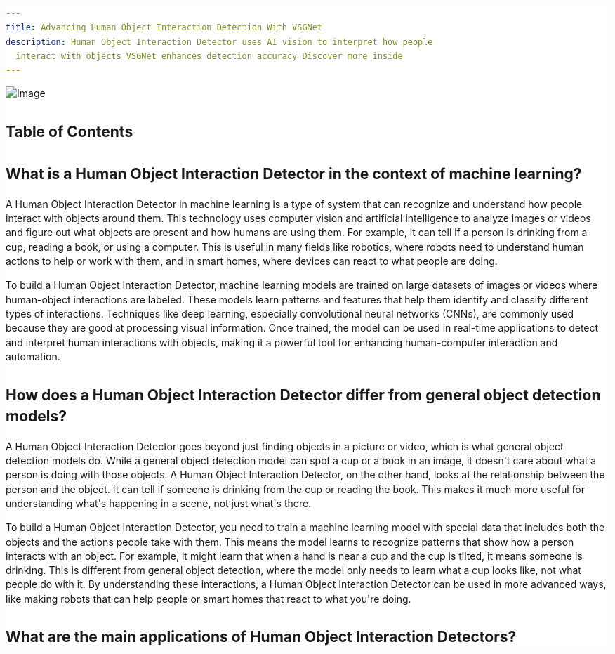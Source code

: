 ```yaml
---
title: Advancing Human Object Interaction Detection With VSGNet
description: Human Object Interaction Detector uses AI vision to interpret how people
  interact with objects VSGNet enhances detection accuracy Discover more inside
---
```


![Image](images/1.jpeg)

## Table of Contents

## What is a Human Object Interaction Detector in the context of machine learning?

A Human Object Interaction Detector in machine learning is a type of system that can recognize and understand how people interact with objects around them. This technology uses computer vision and artificial intelligence to analyze images or videos and figure out what objects are present and how humans are using them. For example, it can tell if a person is drinking from a cup, reading a book, or using a computer. This is useful in many fields like robotics, where robots need to understand human actions to help or work with them, and in smart homes, where devices can react to what people are doing.

To build a Human Object Interaction Detector, machine learning models are trained on large datasets of images or videos where human-object interactions are labeled. These models learn patterns and features that help them identify and classify different types of interactions. Techniques like deep learning, especially convolutional neural networks (CNNs), are commonly used because they are good at processing visual information. Once trained, the model can be used in real-time applications to detect and interpret human interactions with objects, making it a powerful tool for enhancing human-computer interaction and automation.

## How does a Human Object Interaction Detector differ from general object detection models?

A Human Object Interaction Detector goes beyond just finding objects in a picture or video, which is what general object detection models do. While a general object detection model can spot a cup or a book in an image, it doesn't care about what a person is doing with those objects. A Human Object Interaction Detector, on the other hand, looks at the relationship between the person and the object. It can tell if someone is drinking from the cup or reading the book. This makes it much more useful for understanding what's happening in a scene, not just what's there.

To build a Human Object Interaction Detector, you need to train a [machine learning](/wiki/machine-learning) model with special data that includes both the objects and the actions people take with them. This means the model learns to recognize patterns that show how a person interacts with an object. For example, it might learn that when a hand is near a cup and the cup is tilted, it means someone is drinking. This is different from general object detection, where the model only needs to learn what a cup looks like, not what people do with it. By understanding these interactions, a Human Object Interaction Detector can be used in more advanced ways, like making robots that can help people or smart homes that react to what you're doing.

## What are the main applications of Human Object Interaction Detectors?

